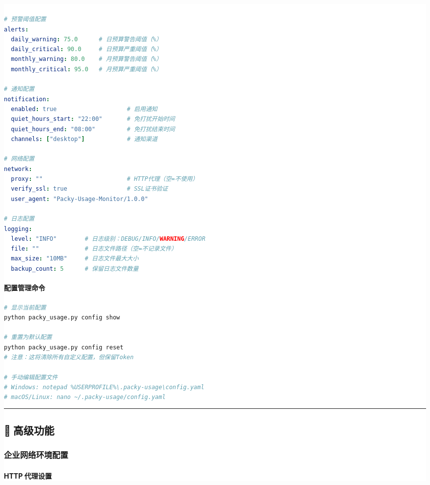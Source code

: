 ```yaml

# 预警阈值配置
alerts:
  daily_warning: 75.0      # 日预算警告阈值（%）
  daily_critical: 90.0     # 日预算严重阈值（%）
  monthly_warning: 80.0    # 月预算警告阈值（%）
  monthly_critical: 95.0   # 月预算严重阈值（%）

# 通知配置
notification:
  enabled: true                    # 启用通知
  quiet_hours_start: "22:00"       # 免打扰开始时间
  quiet_hours_end: "08:00"         # 免打扰结束时间
  channels: ["desktop"]            # 通知渠道

# 网络配置
network:
  proxy: ""                        # HTTP代理（空=不使用）
  verify_ssl: true                 # SSL证书验证
  user_agent: "Packy-Usage-Monitor/1.0.0"

# 日志配置
logging:
  level: "INFO"        # 日志级别：DEBUG/INFO/WARNING/ERROR
  file: ""             # 日志文件路径（空=不记录文件）
  max_size: "10MB"     # 日志文件最大大小
  backup_count: 5      # 保留日志文件数量
```

#### 配置管理命令

```bash
# 显示当前配置
python packy_usage.py config show

# 重置为默认配置
python packy_usage.py config reset
# 注意：这将清除所有自定义配置，但保留Token

# 手动编辑配置文件
# Windows: notepad %USERPROFILE%\.packy-usage\config.yaml
# macOS/Linux: nano ~/.packy-usage/config.yaml
```

---

## 🚀 高级功能

### 企业网络环境配置

#### HTTP 代理设置
